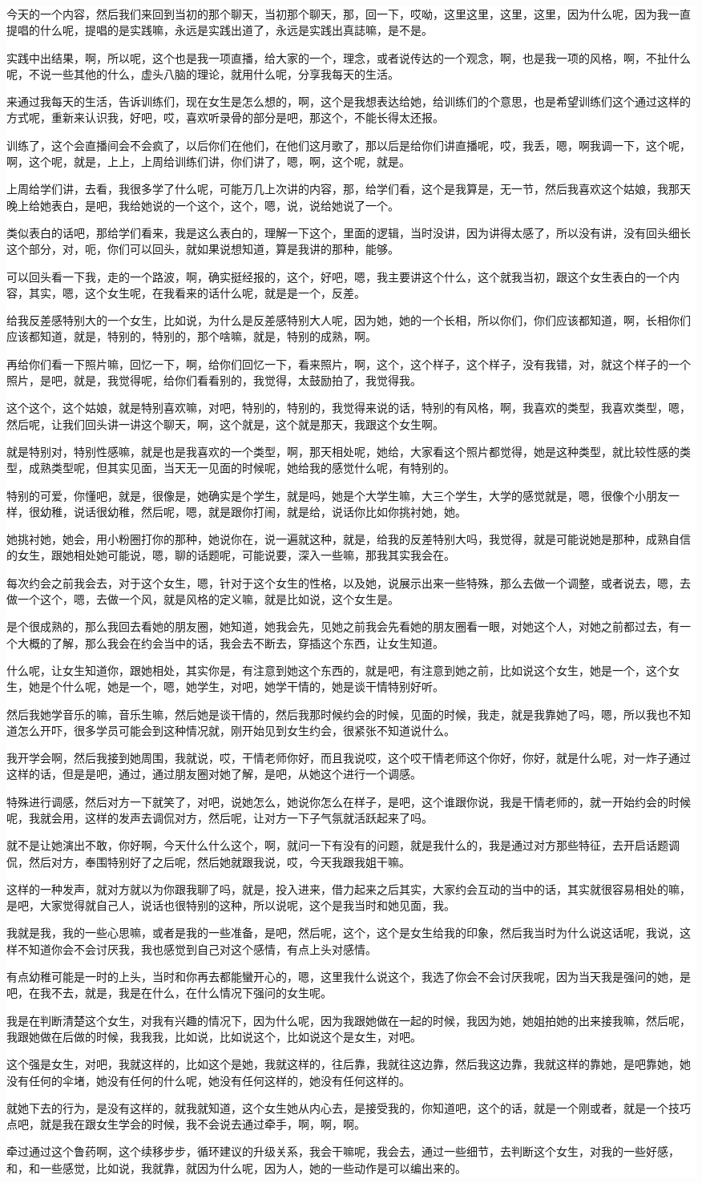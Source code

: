 今天的一个内容，然后我们来回到当初的那个聊天，当初那个聊天，那，回一下，哎呦，这里这里，这里，这里，因为什么呢，因为我一直提唱的什么呢，提唱的是实践嘛，永远是实践出道了，永远是实践出真誌嘛，是不是。

实践中出结果，啊，所以呢，这个也是我一项直播，给大家的一个，理念，或者说传达的一个观念，啊，也是我一项的风格，啊，不扯什么呢，不说一些其他的什么，虚头八脑的理论，就用什么呢，分享我每天的生活。

来通过我每天的生活，告诉训练们，现在女生是怎么想的，啊，这个是我想表达给她，给训练们的个意思，也是希望训练们这个通过这样的方式呢，重新来认识我，好吧，哎，喜欢听录骨的部分是吧，那这个，不能长得太还报。

训练了，这个会直播间会不会疯了，以后你们在他们，在他们这月歌了，那以后是给你们讲直播呢，哎，我丢，嗯，啊我调一下，这个呢，啊，这个呢，就是，上上，上周给训练们讲，你们讲了，嗯，啊，这个呢，就是。

上周给学们讲，去看，我很多学了什么呢，可能万几上次讲的内容，那，给学们看，这个是我算是，无一节，然后我喜欢这个姑娘，我那天晚上给她表白，是吧，我给她说的一个这个，这个，嗯，说，说给她说了一个。

类似表白的话吧，那给学们看来，我是这么表白的，理解一下这个，里面的逻辑，当时没讲，因为讲得太感了，所以没有讲，没有回头细长这个部分，对，呃，你们可以回头，就如果说想知道，算是我讲的那种，能够。

可以回头看一下我，走的一个路波，啊，确实挺经报的，这个，好吧，嗯，我主要讲这个什么，这个就我当初，跟这个女生表白的一个内容，其实，嗯，这个女生呢，在我看来的话什么呢，就是是一个，反差。

给我反差感特别大的一个女生，比如说，为什么是反差感特别大人呢，因为她，她的一个长相，所以你们，你们应该都知道，啊，长相你们应该都知道，就是，特别的，特别的，那个啥嘛，就是，特别的成熟，啊。

再给你们看一下照片嘛，回忆一下，啊，给你们回忆一下，看来照片，啊，这个，这个样子，这个样子，没有我错，对，就这个样子的一个照片，是吧，就是，我觉得呢，给你们看看别的，我觉得，太鼓励拍了，我觉得我。

这个这个，这个姑娘，就是特别喜欢嘛，对吧，特别的，特别的，我觉得来说的话，特别的有风格，啊，我喜欢的类型，我喜欢类型，嗯，然后呢，让我们回头讲一讲这个聊天，啊，这个就是，这个就是那天，我跟这个女生啊。

就是特别对，特别性感嘛，就是也是我喜欢的一个类型，啊，那天相处呢，她给，大家看这个照片都觉得，她是这种类型，就比较性感的类型，成熟类型呢，但其实见面，当天无一见面的时候呢，她给我的感觉什么呢，有特别的。

特别的可爱，你懂吧，就是，很像是，她确实是个学生，就是吗，她是个大学生嘛，大三个学生，大学的感觉就是，嗯，很像个小朋友一样，很幼稚，说话很幼稚，然后呢，嗯，就是跟你打闹，就是给，说话你比如你挑衬她，她。

她挑衬她，她会，用小粉圈打你的那种，她说你在，说一遍就这种，就是，给我的反差特别大吗，我觉得，就是可能说她是那种，成熟自信的女生，跟她相处她可能说，嗯，聊的话题呢，可能说要，深入一些嘛，那我其实我会在。

每次约会之前我会去，对于这个女生，嗯，针对于这个女生的性格，以及她，说展示出来一些特殊，那么去做一个调整，或者说去，嗯，去做一个这个，嗯，去做一个风，就是风格的定义嘛，就是比如说，这个女生是。

是个很成熟的，那么我回去看她的朋友圈，她知道，她我会先，见她之前我会先看她的朋友圈看一眼，对她这个人，对她之前都过去，有一个大概的了解，那么我会在约会当中的话，我会去不断去，穿插这个东西，让女生知道。

什么呢，让女生知道你，跟她相处，其实你是，有注意到她这个东西的，就是吧，有注意到她之前，比如说这个女生，她是一个，这个女生，她是个什么呢，她是一个，嗯，她学生，对吧，她学干情的，她是谈干情特别好听。

然后我她学音乐的嘛，音乐生嘛，然后她是谈干情的，然后我那时候约会的时候，见面的时候，我走，就是我靠她了吗，嗯，所以我也不知道怎么开吓，很多学员可能会到这种情况就，刚开始见到女生约会，很紧张不知道说什么。

我开学会啊，然后我接到她周围，我就说，哎，干情老师你好，而且我说哎，这个哎干情老师这个你好，你好，就是什么呢，对一炸子通过这样的话，但是是吧，通过，通过朋友圈对她了解，是吧，从她这个进行一个调感。

特殊进行调感，然后对方一下就笑了，对吧，说她怎么，她说你怎么在样子，是吧，这个谁跟你说，我是干情老师的，就一开始约会的时候呢，我就会用，这样的发声去调侃对方，然后呢，让对方一下子气氛就活跃起来了吗。

就不是让她演出不敢，你好啊，今天什么什么这个，啊，就问一下有没有的问题，就是我什么的，我是通过对方那些特征，去开启话题调侃，然后对方，奉围特别好了之后呢，然后她就跟我说，哎，今天我跟我姐干嘛。

这样的一种发声，就对方就以为你跟我聊了吗，就是，投入进来，借力起来之后其实，大家约会互动的当中的话，其实就很容易相处的嘛，是吧，大家觉得就自己人，说话也很特别的这种，所以说呢，这个是我当时和她见面，我。

我就是我，我的一些心思嘛，或者是我的一些准备，是吧，然后呢，这个，这个是女生给我的印象，然后我当时为什么说这话呢，我说，这样不知道你会不会讨厌我，我也感觉到自己对这个感情，有点上头对感情。

有点幼稚可能是一时的上头，当时和你再去都能蠻开心的，嗯，这里我什么说这个，我选了你会不会讨厌我呢，因为当天我是强问的她，是吧，在我不去，就是，我是在什么，在什么情况下强问的女生呢。

我是在判断清楚这个女生，对我有兴趣的情况下，因为什么呢，因为我跟她做在一起的时候，我因为她，她姐拍她的出来接我嘛，然后呢，我跟她做在后做的时候，我我我，比如说，比如说这个，比如说这个是女生，对吧。

这个强是女生，对吧，我就这样的，比如这个是她，我就这样的，往后靠，我就往这边靠，然后我这边靠，我就这样的靠她，是吧靠她，她没有任何的伞堵，她没有任何的什么呢，她没有任何这样的，她没有任何这样的。

就她下去的行为，是没有这样的，就我就知道，这个女生她从内心去，是接受我的，你知道吧，这个的话，就是一个刚或者，就是一个技巧点吧，就是我在跟女生学会的时候，我不会说去通过牵手，啊，啊，啊。

牵过通过这个鲁药啊，这个续移步步，循环建议的升级关系，我会干嘛呢，我会去，通过一些细节，去判断这个女生，对我的一些好感，和，和一些感觉，比如说，我就靠，就因为什么呢，因为人，她的一些动作是可以编出来的。
